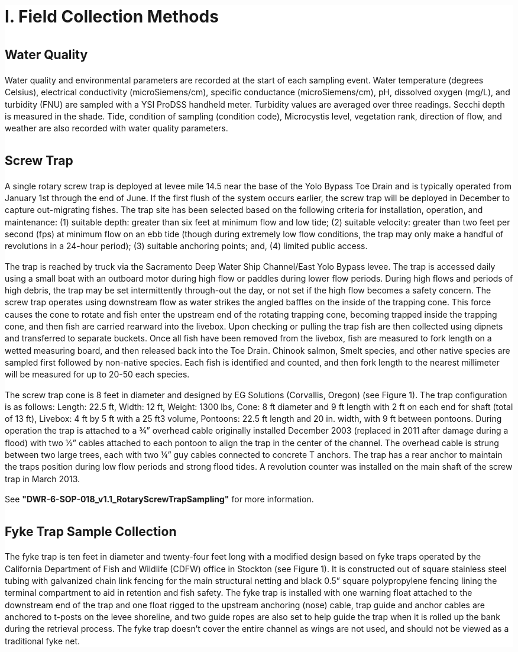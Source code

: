 # I. Field Collection Methods

## Water Quality
Water quality and environmental parameters are recorded at the start of each sampling event. Water temperature (degrees Celsius), electrical conductivity (microSiemens/cm), specific conductance (microSiemens/cm), pH, dissolved oxygen (mg/L), and turbidity (FNU) are sampled with a YSI ProDSS handheld meter. Turbidity values are averaged over three readings. Secchi depth is measured in the shade. Tide, condition of sampling (condition code), Microcystis level, vegetation rank, direction of flow, and weather are also recorded with water quality parameters. 

## Screw Trap 
A single rotary screw trap is deployed at levee mile 14.5 near the base of the Yolo Bypass Toe Drain and is typically operated from January 1st through the end of June. If the first flush of the system occurs earlier, the screw trap will be deployed in December to capture out-migrating fishes. The trap site has been selected based on the following criteria for installation, operation, and maintenance: (1) suitable depth:  greater than six feet at minimum flow and low tide; (2) suitable velocity: greater than two feet per second (fps) at minimum flow on an ebb tide (though during extremely low flow conditions, the trap may only make a handful of revolutions in a 24-hour period); (3) suitable anchoring points; and, (4) limited public access. 

The trap is reached by truck via the Sacramento Deep Water Ship Channel/East Yolo Bypass levee. The trap is accessed daily using a small boat with an outboard motor during high flow or paddles during lower flow periods. During high flows and periods of high debris, the trap may be set intermittently through-out the day, or not set if the high flow becomes a safety concern. The screw trap operates using downstream flow as water strikes the angled baffles on the inside of the trapping cone. This force causes the cone to rotate and fish enter the upstream end of the rotating trapping cone, becoming trapped inside the trapping cone, and then fish are carried rearward into the livebox. Upon checking or pulling the trap fish are then collected using dipnets and transferred to separate buckets. Once all fish have been removed from the livebox, fish are measured to fork length on a wetted measuring board, and then released back into the Toe Drain. Chinook salmon, Smelt species, and other native species are sampled first followed by non-native species. Each fish is identified and counted, and then fork length to the nearest millimeter will be measured for up to 20-50 each species.

The screw trap cone is 8 feet in diameter and designed by EG Solutions (Corvallis, Oregon) (see Figure 1). The trap configuration is as follows:  Length: 22.5 ft, Width: 12 ft, Weight: 1300 lbs, Cone: 8 ft diameter and 9 ft length with 2 ft on each end for shaft (total of 13 ft), Livebox: 4 ft by 5 ft with a 25 ft3 volume, Pontoons: 22.5 ft length and 20 in. width, with 9 ft between pontoons. During operation the trap is attached to a ¾” overhead cable originally installed December 2003 (replaced in 2011 after damage during a flood) with two ½” cables attached to each pontoon to align the trap in the center of the channel. The overhead cable is strung between two large trees, each with two ¼” guy cables connected to concrete T anchors. The trap has a rear anchor to maintain the traps position during low flow periods and strong flood tides. A revolution counter was installed on the main shaft of the screw trap in March 2013.

See **"DWR-6-SOP-018_v1.1_RotaryScrewTrapSampling"** for more information.

## Fyke Trap Sample Collection
The fyke trap is ten feet in diameter and twenty-four feet long with a modified design based on fyke traps operated by the California Department of Fish and Wildlife (CDFW) office in Stockton (see Figure 1). It is constructed out of square stainless steel tubing with galvanized chain link fencing for the main structural netting and black 0.5” square polypropylene fencing lining the terminal compartment to aid in retention and fish safety. The fyke trap is installed with one warning float attached to the downstream end of the trap and one float rigged to the upstream anchoring (nose) cable, trap guide and anchor cables are anchored to t-posts on the levee shoreline, and two guide ropes are also set to help guide the trap when it is rolled up the bank during the retrieval process. The fyke trap doesn’t cover the entire channel as wings are not used, and should not be viewed as a traditional fyke net.
